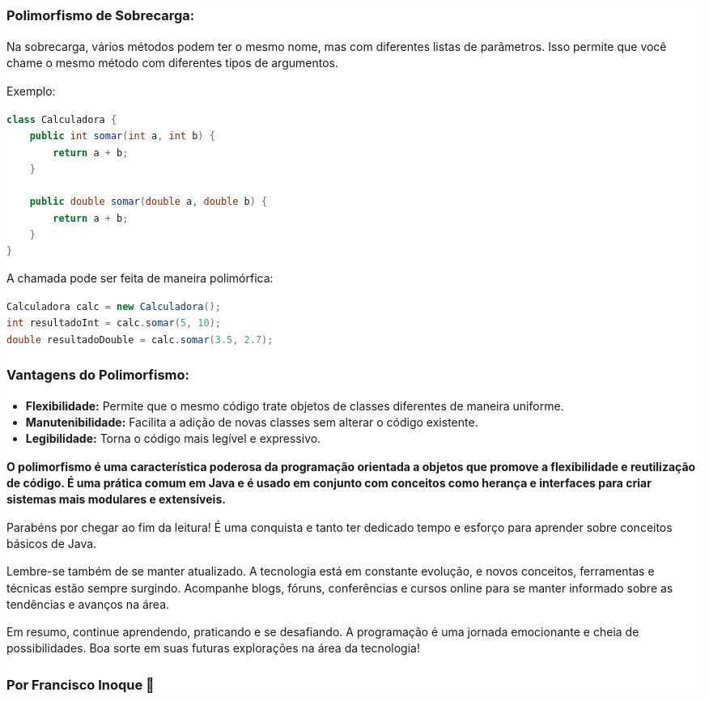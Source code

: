 ### Polimorfismo de Sobrecarga:

Na sobrecarga, vários métodos podem ter o mesmo nome, mas com diferentes listas de parâmetros. Isso permite que você chame o mesmo método com diferentes tipos de argumentos.

Exemplo:

```java
class Calculadora {
    public int somar(int a, int b) {
        return a + b;
    }

    public double somar(double a, double b) {
        return a + b;
    }
}
```

A chamada pode ser feita de maneira polimórfica:

```java
Calculadora calc = new Calculadora();
int resultadoInt = calc.somar(5, 10);
double resultadoDouble = calc.somar(3.5, 2.7);
```

### Vantagens do Polimorfismo:

- **Flexibilidade:** Permite que o mesmo código trate objetos de classes diferentes de maneira uniforme.
- **Manutenibilidade:** Facilita a adição de novas classes sem alterar o código existente.
- **Legibilidade:** Torna o código mais legível e expressivo.

**O polimorfismo é uma característica poderosa da programação orientada a objetos que promove a flexibilidade e reutilização de código. É uma prática comum em Java e é usado em conjunto com conceitos como herança e interfaces para criar sistemas mais modulares e extensíveis.**


Parabéns por chegar ao fim da leitura! É uma conquista e tanto ter dedicado tempo e esforço para aprender sobre conceitos básicos de Java.

Lembre-se também de se manter atualizado. A tecnologia está em constante evolução, e novos conceitos, ferramentas e técnicas estão sempre surgindo. Acompanhe blogs, fóruns, conferências e cursos online para se manter informado sobre as tendências e avanços na área.

Em resumo, continue aprendendo, praticando e se desafiando. A programação é uma jornada emocionante e cheia de possibilidades. Boa sorte em suas futuras explorações na área da tecnologia!

### Por Francisco Inoque 🫶
